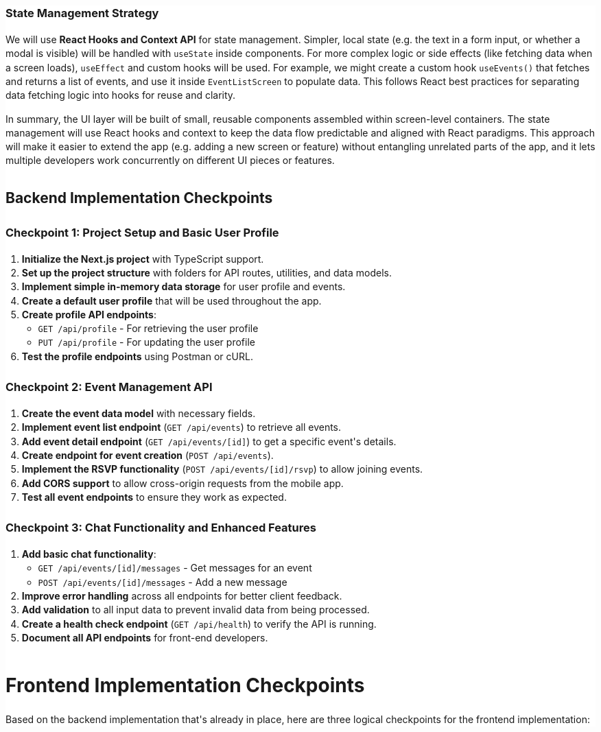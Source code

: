 ### State Management Strategy

We will use **React Hooks and Context API** for state management. Simpler, local state (e.g. the text in a form input, or whether a modal is visible) will be handled with `useState` inside components. For more complex logic or side effects (like fetching data when a screen loads), `useEffect` and custom hooks will be used. For example, we might create a custom hook `useEvents()` that fetches and returns a list of events, and use it inside `EventListScreen` to populate data. This follows React best practices for separating data fetching logic into hooks for reuse and clarity.

In summary, the UI layer will be built of small, reusable components assembled within screen-level containers. The state management will use React hooks and context to keep the data flow predictable and aligned with React paradigms. This approach will make it easier to extend the app (e.g. adding a new screen or feature) without entangling unrelated parts of the app, and it lets multiple developers work concurrently on different UI pieces or features.

## Backend Implementation Checkpoints

### Checkpoint 1: Project Setup and Basic User Profile

1. **Initialize the Next.js project** with TypeScript support.
2. **Set up the project structure** with folders for API routes, utilities, and data models.
3. **Implement simple in-memory data storage** for user profile and events.
4. **Create a default user profile** that will be used throughout the app.
5. **Create profile API endpoints**:
   - `GET /api/profile` - For retrieving the user profile
   - `PUT /api/profile` - For updating the user profile
6. **Test the profile endpoints** using Postman or cURL.

### Checkpoint 2: Event Management API

1. **Create the event data model** with necessary fields.
2. **Implement event list endpoint** (`GET /api/events`) to retrieve all events.
3. **Add event detail endpoint** (`GET /api/events/[id]`) to get a specific event's details.
4. **Create endpoint for event creation** (`POST /api/events`).
5. **Implement the RSVP functionality** (`POST /api/events/[id]/rsvp`) to allow joining events.
6. **Add CORS support** to allow cross-origin requests from the mobile app.
7. **Test all event endpoints** to ensure they work as expected.

### Checkpoint 3: Chat Functionality and Enhanced Features

1. **Add basic chat functionality**:
   - `GET /api/events/[id]/messages` - Get messages for an event
   - `POST /api/events/[id]/messages` - Add a new message
2. **Improve error handling** across all endpoints for better client feedback.
3. **Add validation** to all input data to prevent invalid data from being processed.
4. **Create a health check endpoint** (`GET /api/health`) to verify the API is running.
5. **Document all API endpoints** for front-end developers.
# Frontend Implementation Checkpoints

Based on the backend implementation that's already in place, here are three logical checkpoints for the frontend implementation:
